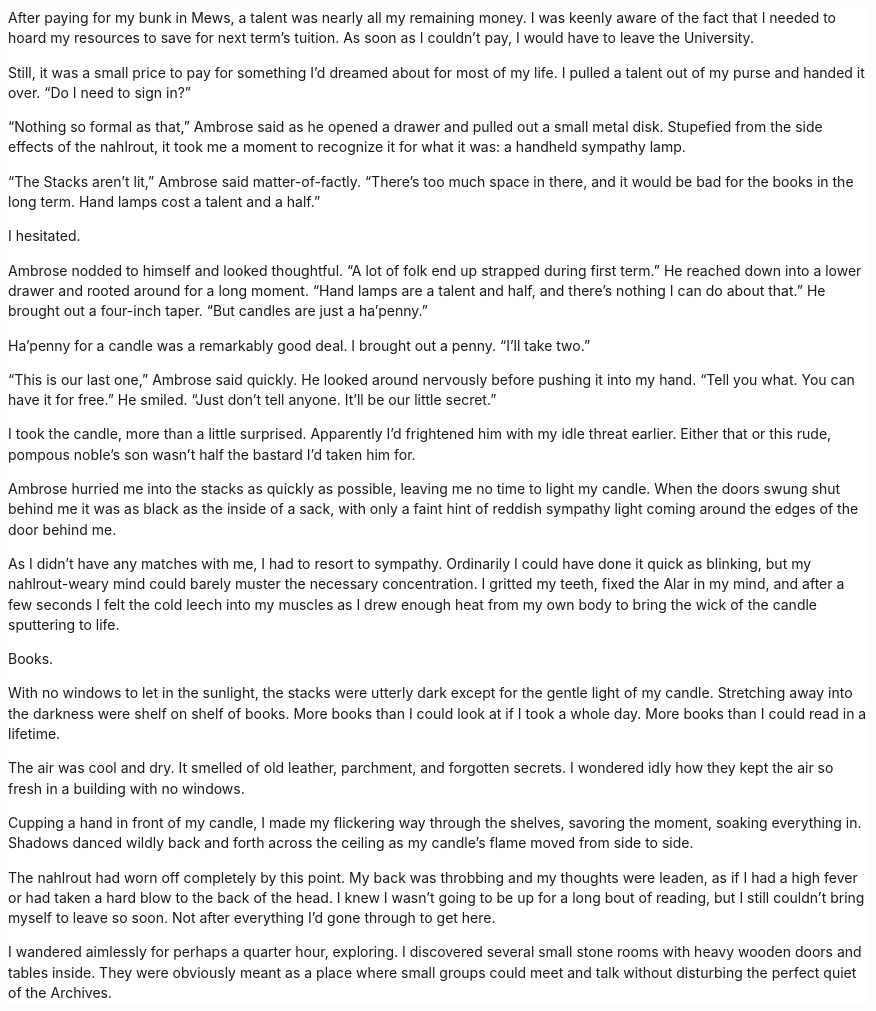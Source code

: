 After paying for my bunk in Mews, a talent was nearly all my remaining money. I was keenly aware of the fact that I needed to hoard my resources to save for next term’s tuition. As soon as I couldn’t pay, I would have to leave the University.

Still, it was a small price to pay for something I’d dreamed about for most of my life. I pulled a talent out of my purse and handed it over. “Do I need to sign in?”

“Nothing so formal as that,” Ambrose said as he opened a drawer and pulled out a small metal disk. Stupefied from the side effects of the nahlrout, it took me a moment to recognize it for what it was: a handheld sympathy lamp.

“The Stacks aren’t lit,” Ambrose said matter-of-factly. “There’s too much space in there, and it would be bad for the books in the long term. Hand lamps cost a talent and a half.”

I hesitated.

Ambrose nodded to himself and looked thoughtful. “A lot of folk end up strapped during first term.” He reached down into a lower drawer and rooted around for a long moment. “Hand lamps are a talent and half, and there’s nothing I can do about that.” He brought out a four-inch taper. “But candles are just a ha’penny.”

Ha’penny for a candle was a remarkably good deal. I brought out a penny. “I’ll take two.”

“This is our last one,” Ambrose said quickly. He looked around nervously before pushing it into my hand. “Tell you what. You can have it for free.” He smiled. “Just don’t tell anyone. It’ll be our little secret.”

I took the candle, more than a little surprised. Apparently I’d frightened him with my idle threat earlier. Either that or this rude, pompous noble’s son wasn’t half the bastard I’d taken him for.

Ambrose hurried me into the stacks as quickly as possible, leaving me no time to light my candle. When the doors swung shut behind me it was as black as the inside of a sack, with only a faint hint of reddish sympathy light coming around the edges of the door behind me.

As I didn’t have any matches with me, I had to resort to sympathy. Ordinarily I could have done it quick as blinking, but my nahlrout-weary mind could barely muster the necessary concentration. I gritted my teeth, fixed the Alar in my mind, and after a few seconds I felt the cold leech into my muscles as I drew enough heat from my own body to bring the wick of the candle sputtering to life.

Books.

With no windows to let in the sunlight, the stacks were utterly dark except for the gentle light of my candle. Stretching away into the darkness were shelf on shelf of books. More books than I could look at if I took a whole day. More books than I could read in a lifetime.

The air was cool and dry. It smelled of old leather, parchment, and forgotten secrets. I wondered idly how they kept the air so fresh in a building with no windows.

Cupping a hand in front of my candle, I made my flickering way through the shelves, savoring the moment, soaking everything in. Shadows danced wildly back and forth across the ceiling as my candle’s flame moved from side to side.

The nahlrout had worn off completely by this point. My back was throbbing and my thoughts were leaden, as if I had a high fever or had taken a hard blow to the back of the head. I knew I wasn’t going to be up for a long bout of reading, but I still couldn’t bring myself to leave so soon. Not after everything I’d gone through to get here.

I wandered aimlessly for perhaps a quarter hour, exploring. I discovered several small stone rooms with heavy wooden doors and tables inside. They were obviously meant as a place where small groups could meet and talk without disturbing the perfect quiet of the Archives.
